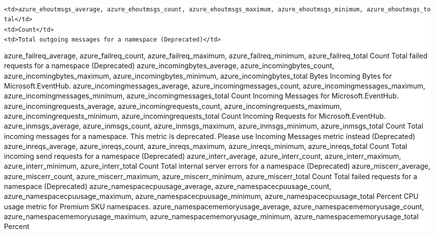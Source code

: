     <td>azure_ehoutmsgs_average, azure_ehoutmsgs_count, azure_ehoutmsgs_maximum, azure_ehoutmsgs_minimum, azure_ehoutmsgs_total</td>
    <td>Count</td>
    <td>Total outgoing messages for a namespace (Deprecated)</td>
  </tr>
  <tr>
    <td>azure_failreq_average, azure_failreq_count, azure_failreq_maximum, azure_failreq_minimum, azure_failreq_total</td>
    <td>Count</td>
    <td>Total failed requests for a namespace (Deprecated)</td>
  </tr>
  <tr>
    <td>azure_incomingbytes_average, azure_incomingbytes_count, azure_incomingbytes_maximum, azure_incomingbytes_minimum, azure_incomingbytes_total</td>
    <td>Bytes</td>
    <td>Incoming Bytes for Microsoft.EventHub.</td>
  </tr>
  <tr>
    <td>azure_incomingmessages_average, azure_incomingmessages_count, azure_incomingmessages_maximum, azure_incomingmessages_minimum, azure_incomingmessages_total</td>
    <td>Count</td>
    <td>Incoming Messages for Microsoft.EventHub.</td>
  </tr>
  <tr>
    <td>azure_incomingrequests_average, azure_incomingrequests_count, azure_incomingrequests_maximum, azure_incomingrequests_minimum, azure_incomingrequests_total</td>
    <td>Count</td>
    <td>Incoming Requests for Microsoft.EventHub.</td>
  </tr>
  <tr>
    <td>azure_inmsgs_average, azure_inmsgs_count, azure_inmsgs_maximum, azure_inmsgs_minimum, azure_inmsgs_total</td>
    <td>Count</td>
    <td>Total incoming messages for a namespace. This metric is deprecated. Please use Incoming Messages metric instead (Deprecated)</td>
  </tr>
  <tr>
    <td>azure_inreqs_average, azure_inreqs_count, azure_inreqs_maximum, azure_inreqs_minimum, azure_inreqs_total</td>
    <td>Count</td>
    <td>Total incoming send requests for a namespace (Deprecated)</td>
  </tr>
  <tr>
    <td>azure_interr_average, azure_interr_count, azure_interr_maximum, azure_interr_minimum, azure_interr_total</td>
    <td>Count</td>
    <td>Total internal server errors for a namespace (Deprecated)</td>
  </tr>
  <tr>
    <td>azure_miscerr_average, azure_miscerr_count, azure_miscerr_maximum, azure_miscerr_minimum, azure_miscerr_total</td>
    <td>Count</td>
    <td>Total failed requests for a namespace (Deprecated)</td>
  </tr>
  <tr>
    <td>azure_namespacecpuusage_average, azure_namespacecpuusage_count, azure_namespacecpuusage_maximum, azure_namespacecpuusage_minimum, azure_namespacecpuusage_total</td>
    <td>Percent</td>
    <td>CPU usage metric for Premium SKU namespaces.</td>
  </tr>
  <tr>
    <td>azure_namespacememoryusage_average, azure_namespacememoryusage_count, azure_namespacememoryusage_maximum, azure_namespacememoryusage_minimum, azure_namespacememoryusage_total</td>
    <td>Percent</td>